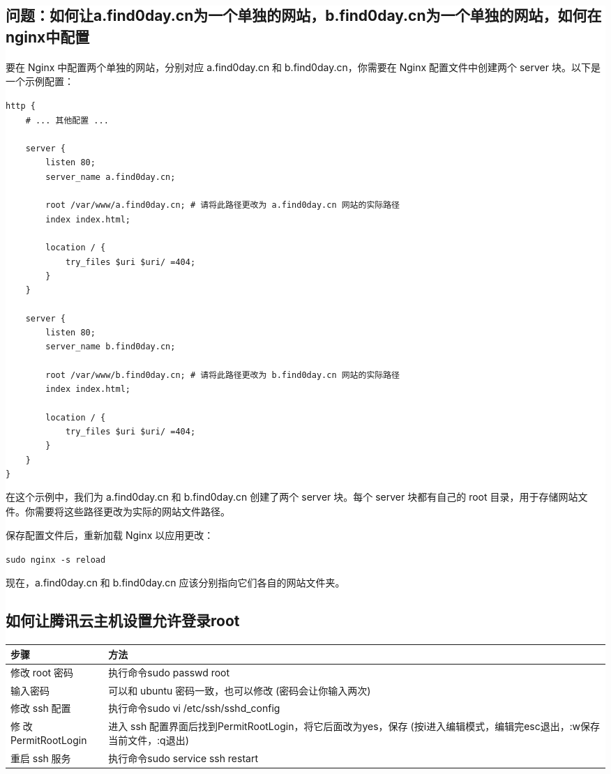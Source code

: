 ## 问题：如何让a.find0day.cn为一个单独的网站，b.find0day.cn为一个单独的网站，如何在nginx中配置

要在 Nginx 中配置两个单独的网站，分别对应 a.find0day.cn 和 b.find0day.cn，你需要在 Nginx 配置文件中创建两个 server 块。以下是一个示例配置：

```
http {
    # ... 其他配置 ...

    server {
        listen 80;
        server_name a.find0day.cn;

        root /var/www/a.find0day.cn; # 请将此路径更改为 a.find0day.cn 网站的实际路径
        index index.html;

        location / {
            try_files $uri $uri/ =404;
        }
    }

    server {
        listen 80;
        server_name b.find0day.cn;

        root /var/www/b.find0day.cn; # 请将此路径更改为 b.find0day.cn 网站的实际路径
        index index.html;

        location / {
            try_files $uri $uri/ =404;
        }
    }
}
```



在这个示例中，我们为 a.find0day.cn 和 b.find0day.cn 创建了两个 server 块。每个 server 块都有自己的 root 目录，用于存储网站文件。你需要将这些路径更改为实际的网站文件路径。

保存配置文件后，重新加载 Nginx 以应用更改：

```
sudo nginx -s reload
```



现在，a.find0day.cn 和 b.find0day.cn 应该分别指向它们各自的网站文件夹。

## 如何让腾讯云主机设置允许登录root

| 步骤                     | 方法                                                         |
| :----------------------- | :----------------------------------------------------------- |
| 修改 root 密码           | 执行命令sudo passwd root                                     |
| 输入密码                 | 可以和 ubuntu 密码一致，也可以修改 (密码会让你输入两次)      |
| 修改 ssh 配置            | 执行命令sudo vi /etc/ssh/sshd_config                         |
| 修    改 PermitRootLogin | 进入 ssh 配置界面后找到PermitRootLogin，将它后面改为yes，保存 (按i进入编辑模式，编辑完esc退出，:w保存当前文件，:q退出) |
| 重启 ssh 服务            | 执行命令sudo service ssh restart                             |

